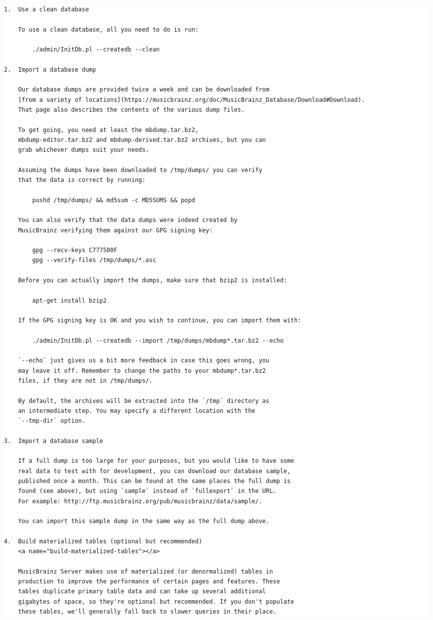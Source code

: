     1.  Use a clean database

        To use a clean database, all you need to do is run:

            ./admin/InitDb.pl --createdb --clean

    2.  Import a database dump

        Our database dumps are provided twice a week and can be downloaded from
        [from a variety of locations](https://musicbrainz.org/doc/MusicBrainz_Database/Download#Download).
        That page also describes the contents of the various dump files.

        To get going, you need at least the mbdump.tar.bz2,
        mbdump-editor.tar.bz2 and mbdump-derived.tar.bz2 archives, but you can
        grab whichever dumps suit your needs.

        Assuming the dumps have been downloaded to /tmp/dumps/ you can verify
        that the data is correct by running:

            pushd /tmp/dumps/ && md5sum -c MD5SUMS && popd

        You can also verify that the data dumps were indeed created by
        MusicBrainz verifying them against our GPG signing key:

            gpg --recv-keys C777580F
            gpg --verify-files /tmp/dumps/*.asc

        Before you can actually import the dumps, make sure that bzip2 is installed:

            apt-get install bzip2

        If the GPG signing key is OK and you wish to continue, you can import them with:

            ./admin/InitDb.pl --createdb --import /tmp/dumps/mbdump*.tar.bz2 --echo

        `--echo` just gives us a bit more feedback in case this goes wrong, you
        may leave it off. Remember to change the paths to your mbdump*.tar.bz2
        files, if they are not in /tmp/dumps/.

        By default, the archives will be extracted into the `/tmp` directory as
        an intermediate step. You may specify a different location with the
        `--tmp-dir` option.

    3.  Import a database sample

        If a full dump is too large for your purposes, but you would like to have some
        real data to test with for development, you can download our database sample,
        published once a month. This can be found at the same places the full dump is
        found (see above), but using `sample` instead of `fullexport` in the URL.
        For example: http://ftp.musicbrainz.org/pub/musicbrainz/data/sample/.

        You can import this sample dump in the same way as the full dump above.

    4.  Build materialized tables (optional but recommended)
        <a name="build-materialized-tables"></a>

        MusicBrainz Server makes use of materialized (or denormalized) tables in
        production to improve the performance of certain pages and features. These
        tables duplicate primary table data and can take up several additional
        gigabytes of space, so they're optional but recommended. If you don't populate
        these tables, we'll generally fall back to slower queries in their place.
